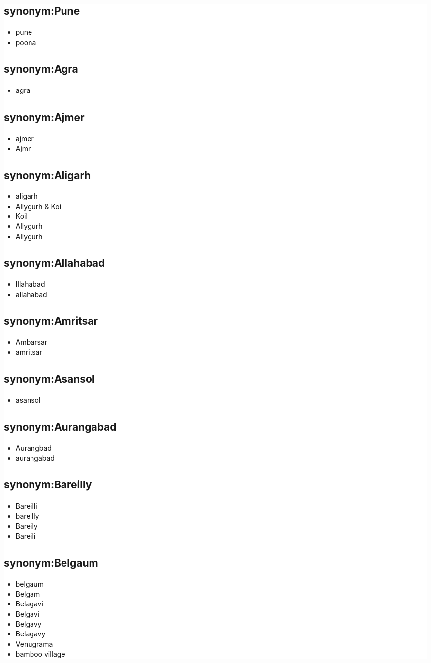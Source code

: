 ## synonym:Pune
- pune
- poona

## synonym:Agra
- agra

## synonym:Ajmer
- ajmer
- Ajmr

## synonym:Aligarh
- aligarh
- Allygurh & Koil
- Koil
- Allygurh
- Allygurh

## synonym:Allahabad
- Illahabad
- allahabad

## synonym:Amritsar
- Ambarsar
- amritsar

## synonym:Asansol
- asansol

## synonym:Aurangabad
- Aurangbad
- aurangabad

## synonym:Bareilly
- Bareilli
- bareilly
- Bareily
- Bareili

## synonym:Belgaum
- belgaum
- Belgam
- Belagavi
- Belgavi
- Belgavy
- Belagavy
- Venugrama
- bamboo village
